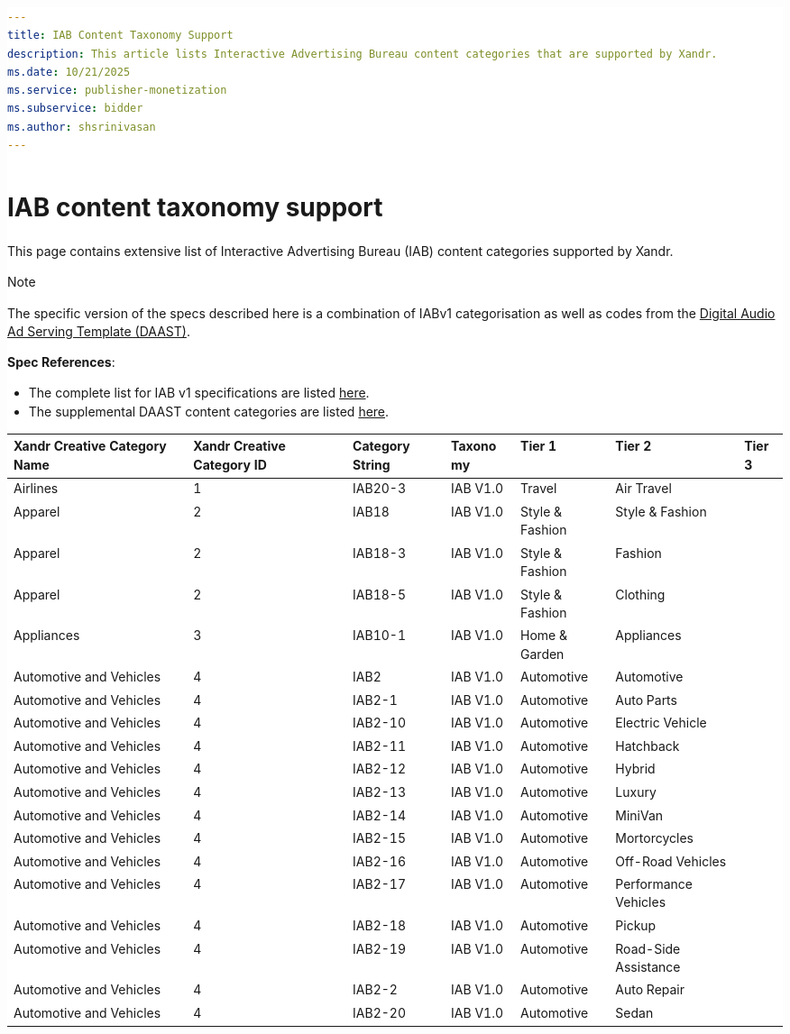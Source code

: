 ```yaml
---
title: IAB Content Taxonomy Support
description: This article lists Interactive Advertising Bureau content categories that are supported by Xandr.
ms.date: 10/21/2025
ms.service: publisher-monetization
ms.subservice: bidder
ms.author: shsrinivasan
---
```


# IAB content taxonomy support

This page contains extensive list of Interactive Advertising Bureau (IAB) content categories supported by Xandr.

> [!NOTE]
> The specific version of the specs described here is a combination of IABv1 categorisation as well as codes from the [Digital Audio Ad Serving Template (DAAST)](https://iabtechlab.com/standards/digital-audio-ad-serving-template-daast/).
>
> **Spec References**:
>
> - The complete list for IAB v1 specifications are listed [here](https://download.microsoft.com/download/4/0/0/40099106-6f9f-4b38-8aac-0dc7567404db/Content-Taxonomy-1.0.xlsx).
> - The supplemental DAAST content categories are listed [here](https://download.microsoft.com/download/4/0/0/40099106-6f9f-4b38-8aac-0dc7567404db/DAASTAdCategories.xlsx).

| Xandr Creative Category Name | Xandr Creative Category ID | Category String | Taxonomy | Tier 1 | Tier 2 | Tier 3 |
|:---|:---|:---|:---|:---|:---|:---|
| Airlines | 1 | IAB20-3 | IAB V1.0 | Travel | Air Travel | |
| Apparel | 2 | IAB18 | IAB V1.0 | Style & Fashion | Style & Fashion | |
| Apparel | 2 | IAB18-3 | IAB V1.0 | Style & Fashion | Fashion | |
| Apparel | 2 | IAB18-5 | IAB V1.0 | Style & Fashion | Clothing | |
| Appliances | 3 | IAB10-1 | IAB V1.0 | Home & Garden | Appliances | |
| Automotive and Vehicles | 4 | IAB2 | IAB V1.0 | Automotive | Automotive | |
| Automotive and Vehicles | 4 | IAB2-1 | IAB V1.0 | Automotive | Auto Parts | |
| Automotive and Vehicles | 4 | IAB2-10 | IAB V1.0 | Automotive | Electric Vehicle | |
| Automotive and Vehicles | 4 | IAB2-11 | IAB V1.0 | Automotive | Hatchback | |
| Automotive and Vehicles | 4 | IAB2-12 | IAB V1.0 | Automotive | Hybrid | |
| Automotive and Vehicles | 4 | IAB2-13 | IAB V1.0 | Automotive | Luxury | |
| Automotive and Vehicles | 4 | IAB2-14 | IAB V1.0 | Automotive | MiniVan | |
| Automotive and Vehicles | 4 | IAB2-15 | IAB V1.0 | Automotive | Mortorcycles | |
| Automotive and Vehicles | 4 | IAB2-16 | IAB V1.0 | Automotive | Off-Road Vehicles | |
| Automotive and Vehicles | 4 | IAB2-17 | IAB V1.0 | Automotive | Performance Vehicles | |
| Automotive and Vehicles | 4 | IAB2-18 | IAB V1.0 | Automotive | Pickup | |
| Automotive and Vehicles | 4 | IAB2-19 | IAB V1.0 | Automotive | Road-Side Assistance | |
| Automotive and Vehicles | 4 | IAB2-2 | IAB V1.0 | Automotive | Auto Repair | |
| Automotive and Vehicles | 4 | IAB2-20 | IAB V1.0 | Automotive | Sedan | |
